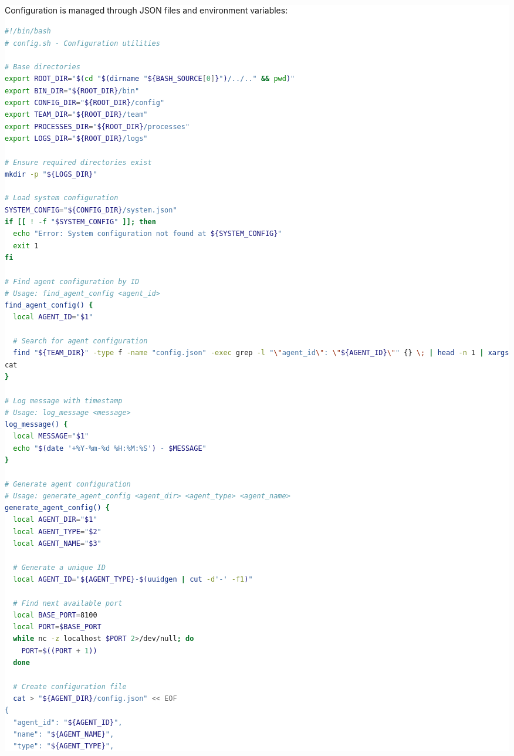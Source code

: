 Configuration is managed through JSON files and environment variables:

```bash
#!/bin/bash
# config.sh - Configuration utilities

# Base directories
export ROOT_DIR="$(cd "$(dirname "${BASH_SOURCE[0]}")/../.." && pwd)"
export BIN_DIR="${ROOT_DIR}/bin"
export CONFIG_DIR="${ROOT_DIR}/config"
export TEAM_DIR="${ROOT_DIR}/team"
export PROCESSES_DIR="${ROOT_DIR}/processes"
export LOGS_DIR="${ROOT_DIR}/logs"

# Ensure required directories exist
mkdir -p "${LOGS_DIR}"

# Load system configuration
SYSTEM_CONFIG="${CONFIG_DIR}/system.json"
if [[ ! -f "$SYSTEM_CONFIG" ]]; then
  echo "Error: System configuration not found at ${SYSTEM_CONFIG}"
  exit 1
fi

# Find agent configuration by ID
# Usage: find_agent_config <agent_id>
find_agent_config() {
  local AGENT_ID="$1"
  
  # Search for agent configuration
  find "${TEAM_DIR}" -type f -name "config.json" -exec grep -l "\"agent_id\": \"${AGENT_ID}\"" {} \; | head -n 1 | xargs cat
}

# Log message with timestamp
# Usage: log_message <message>
log_message() {
  local MESSAGE="$1"
  echo "$(date '+%Y-%m-%d %H:%M:%S') - $MESSAGE"
}

# Generate agent configuration
# Usage: generate_agent_config <agent_dir> <agent_type> <agent_name>
generate_agent_config() {
  local AGENT_DIR="$1"
  local AGENT_TYPE="$2"
  local AGENT_NAME="$3"
  
  # Generate a unique ID
  local AGENT_ID="${AGENT_TYPE}-$(uuidgen | cut -d'-' -f1)"
  
  # Find next available port
  local BASE_PORT=8100
  local PORT=$BASE_PORT
  while nc -z localhost $PORT 2>/dev/null; do
    PORT=$((PORT + 1))
  done
  
  # Create configuration file
  cat > "${AGENT_DIR}/config.json" << EOF
{
  "agent_id": "${AGENT_ID}",
  "name": "${AGENT_NAME}",
  "type": "${AGENT_TYPE}",
```